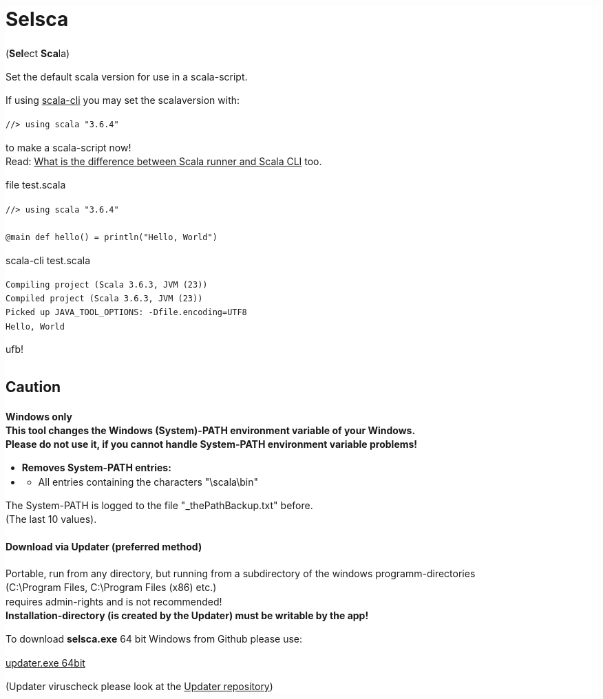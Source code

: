 # Selsca  
(**Sel**ect **Sca**la)  

Set the default scala version for use in a scala-script.  

If using [scala-cli](https://scala-cli.virtuslab.org/) you may set the scalaversion with:  
  
````  
//> using scala "3.6.4"  
````
to make a scala-script now!  
Read:  [What is the difference between Scala runner and Scala CLI](https://virtuslab.com/blog/scala/scala-cli-the-new-scala-runner/) too.  

file test.scala  
````
//> using scala "3.6.4"  

@main def hello() = println("Hello, World")
````
  
scala-cli test.scala
````
Compiling project (Scala 3.6.3, JVM (23))
Compiled project (Scala 3.6.3, JVM (23))
Picked up JAVA_TOOL_OPTIONS: -Dfile.encoding=UTF8
Hello, World
````
ufb!  

  
## Caution
**Windows only**  
**This tool changes the Windows (System)-PATH environment variable of your Windows.**  
**Please do not use it, if you cannot handle System-PATH environment variable problems!**   
  
* **Removes System-PATH entries:**  
* * All entries containing the characters "\\scala\\bin"     
  
The System-PATH is logged to the file "_thePathBackup.txt" before.  
(The last 10 values).
  
#### Download via Updater (preferred method)
Portable, run from any directory, but running from a subdirectory of the windows programm-directories   
(C:\Program Files, C:\Program Files (x86) etc.)  
requires admin-rights and is not recommended!  
**Installation-directory (is created by the Updater) must be writable by the app!** 
  
To download **selsca.exe** 64 bit Windows from Github please use:  
  
[updater.exe 64bit](https://github.com/jvr-ks/selsca/raw/main/updater.exe)  
  
(Updater viruscheck please look at the [Updater repository](https://github.com/jvr-ks/updater)) 
